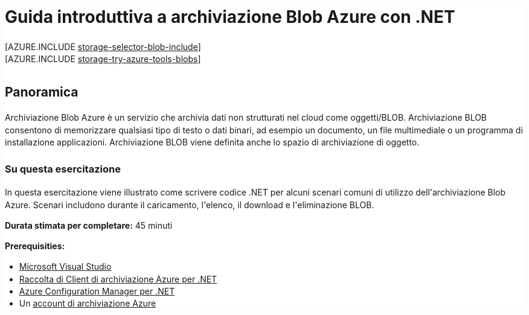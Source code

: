 <properties
    pageTitle="Guida introduttiva a archiviazione Blob Azure (archiviazione degli oggetti) utilizzando .NET | Microsoft Azure"
    description="Archiviare dati non strutturati nel cloud con lo spazio di archiviazione Blob Azure (spazio di archiviazione oggetto)."
    services="storage"
    documentationCenter=".net"
    authors="tamram"
    manager="carmonm"
    editor="tysonn"/>

<tags
    ms.service="storage"
    ms.workload="storage"
    ms.tgt_pltfrm="na"
    ms.devlang="dotnet"
    ms.topic="hero-article"
    ms.date="10/18/2016"
    ms.author="tamram"/>


# <a name="get-started-with-azure-blob-storage-using-net"></a>Guida introduttiva a archiviazione Blob Azure con .NET

[AZURE.INCLUDE [storage-selector-blob-include](../../includes/storage-selector-blob-include.md)]
<br/>
[AZURE.INCLUDE [storage-try-azure-tools-blobs](../../includes/storage-try-azure-tools-blobs.md)]

## <a name="overview"></a>Panoramica

Archiviazione Blob Azure è un servizio che archivia dati non strutturati nel cloud come oggetti/BLOB. Archiviazione BLOB consentono di memorizzare qualsiasi tipo di testo o dati binari, ad esempio un documento, un file multimediale o un programma di installazione applicazioni. Archiviazione BLOB viene definita anche lo spazio di archiviazione di oggetto.

### <a name="about-this-tutorial"></a>Su questa esercitazione

In questa esercitazione viene illustrato come scrivere codice .NET per alcuni scenari comuni di utilizzo dell'archiviazione Blob Azure. Scenari includono durante il caricamento, l'elenco, il download e l'eliminazione BLOB.

**Durata stimata per completare:** 45 minuti

**Prerequisities:**

- [Microsoft Visual Studio](https://www.visualstudio.com/en-us/visual-studio-homepage-vs.aspx)
- [Raccolta di Client di archiviazione Azure per .NET](https://www.nuget.org/packages/WindowsAzure.Storage/)
- [Azure Configuration Manager per .NET](https://www.nuget.org/packages/Microsoft.WindowsAzure.ConfigurationManager/)
- Un [account di archiviazione Azure](storage-create-storage-account.md#create-a-storage-account)
